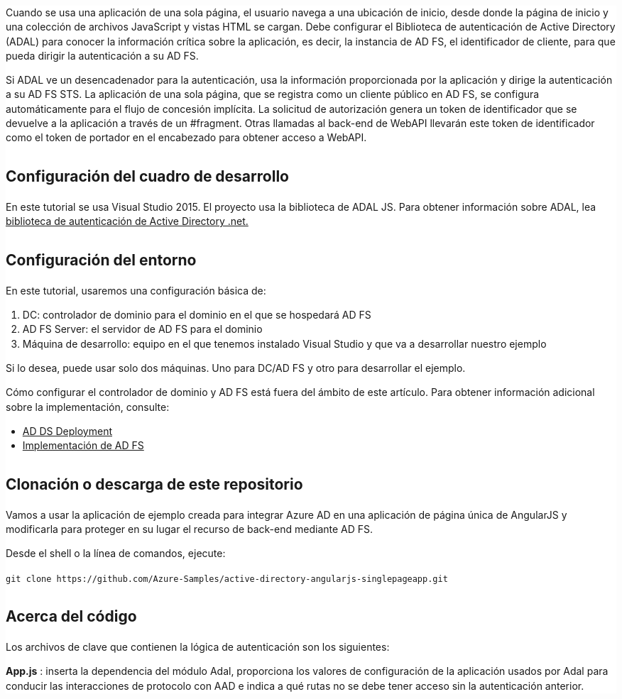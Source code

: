 Cuando se usa una aplicación de una sola página, el usuario navega a una ubicación de inicio, desde donde la página de inicio y una colección de archivos JavaScript y vistas HTML se cargan. Debe configurar el Biblioteca de autenticación de Active Directory (ADAL) para conocer la información crítica sobre la aplicación, es decir, la instancia de AD FS, el identificador de cliente, para que pueda dirigir la autenticación a su AD FS.

Si ADAL ve un desencadenador para la autenticación, usa la información proporcionada por la aplicación y dirige la autenticación a su AD FS STS.  La aplicación de una sola página, que se registra como un cliente público en AD FS, se configura automáticamente para el flujo de concesión implícita. La solicitud de autorización genera un token de identificador que se devuelve a la aplicación a través de un #fragment. Otras llamadas al back-end de WebAPI llevarán este token de identificador como el token de portador en el encabezado para obtener acceso a WebAPI.

## <a name="setting-up-the-development-box"></a>Configuración del cuadro de desarrollo
En este tutorial se usa Visual Studio 2015. El proyecto usa la biblioteca de ADAL JS. Para obtener información sobre ADAL, lea [biblioteca de autenticación de Active Directory .net.](/dotnet/api/microsoft.identitymodel.clients.activedirectory)

## <a name="setting-up-the-environment"></a>Configuración del entorno
En este tutorial, usaremos una configuración básica de:

1. DC: controlador de dominio para el dominio en el que se hospedará AD FS
2. AD FS Server: el servidor de AD FS para el dominio
3. Máquina de desarrollo: equipo en el que tenemos instalado Visual Studio y que va a desarrollar nuestro ejemplo

Si lo desea, puede usar solo dos máquinas. Uno para DC/AD FS y otro para desarrollar el ejemplo.

Cómo configurar el controlador de dominio y AD FS está fuera del ámbito de este artículo. Para obtener información adicional sobre la implementación, consulte:

- [AD DS Deployment](../../ad-ds/deploy/AD-DS-Deployment.md)
- [Implementación de AD FS](../AD-FS-Deployment.md)

## <a name="clone-or-download-this-repository"></a>Clonación o descarga de este repositorio
Vamos a usar la aplicación de ejemplo creada para integrar Azure AD en una aplicación de página única de AngularJS y modificarla para proteger en su lugar el recurso de back-end mediante AD FS.

Desde el shell o la línea de comandos, ejecute:

```
git clone https://github.com/Azure-Samples/active-directory-angularjs-singlepageapp.git
```

## <a name="about-the-code"></a>Acerca del código
Los archivos de clave que contienen la lógica de autenticación son los siguientes:

**App.js** : inserta la dependencia del módulo Adal, proporciona los valores de configuración de la aplicación usados por Adal para conducir las interacciones de protocolo con AAD e indica a qué rutas no se debe tener acceso sin la autenticación anterior.
